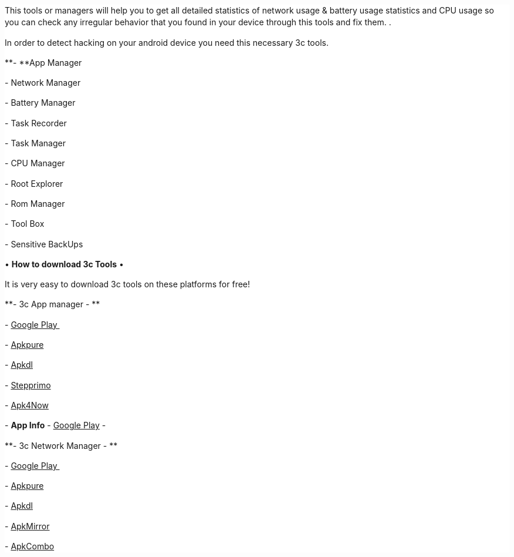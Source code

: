   

This tools or managers will help you to get all detailed statistics of network usage & battery usage statistics and CPU usage so you can check any irregular behavior that you found in your device through this tools and fix them. .

  

In order to detect hacking on your android device you need this necessary 3c tools.

  

**\- **App Manager  

\- Network Manager  

\- Battery Manager  

\- Task Recorder  

\- Task Manager

\- CPU Manager

\- Root Explorer  

\- Rom Manager

\- Tool Box

\- Sensitive BackUps  

  

• **How to download 3c Tools** • 

  

It is very easy to download 3c tools on these platforms for free! 

  

**\- 3c App manager - **

\- [Google Play ](https://play.google.com/store/apps/details?id=ccc71.am)

\- [Apkpure](https://www.google.com/amp/s/m.apkpure.com/3c-app-manager/ccc71.am/amp)

\- [Apkdl](https://apk-dl.com/3c-app-manager/ccc71.am)

\- [Stepprimo](https://www.apk4now.com/apk/335190/3c-app-manager/download)

\- [Apk4Now](https://www.apk4now.com/apk/335190/3c-app-manager/download)

  

\- **App Info** - [Google Play](https://play.google.com/store/apps/details?id=ccc71.am) -   

**\- 3c Network Manager - **  

\- [Google Play ](https://play.google.com/store/apps/details?id=ccc71.nm)

\- [Apkpure](https://www.google.com/amp/s/m.apkpure.com/3c-network-manager/ccc71.nm/amp)

\- [Apkdl](https://apk-dl.com/3c-network-manager/ccc71.nm)

\- [ApkMirror](https://www.apk4fun.com/apps/ccc71.nm/)

\- [ApkCombo](https://apkcombo.com/3c-network-manager/ccc71.nm/)
